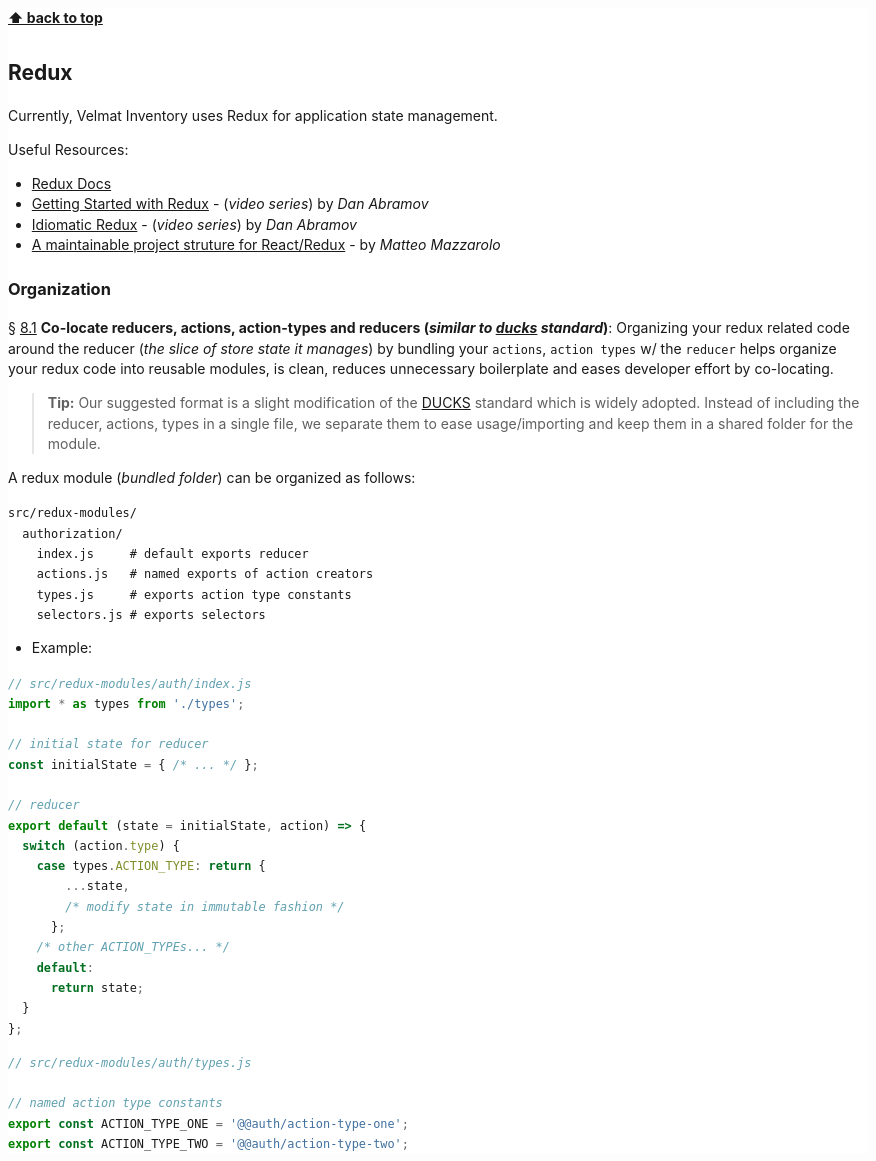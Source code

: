 **[⬆ back to top](#table-of-contents)**


## Redux
Currently, Velmat Inventory uses Redux for application state management.

Useful Resources:
- [Redux Docs](http://redux.js.org/index.html)
- [Getting Started with Redux](https://egghead.io/series/getting-started-with-redux) - (*video series*) by *Dan Abramov*
- [Idiomatic Redux](https://egghead.io/series/building-react-applications-with-idiomatic-redux) - (*video series*) by *Dan Abramov*
- [A maintainable project struture for React/Redux](https://hackernoon.com/my-journey-toward-a-maintainable-project-structure-for-react-redux-b05dfd999b5#.113ysmtbt) - by *Matteo Mazzarolo*

### Organization

<a name="redux-organization--feature_first_ducks"></a><a name="8.1"></a> 
§ [8.1](#redux-organization--feature_first_ducks) **Co-locate reducers, actions, action-types and reducers (*similar to [ducks](https://github.com/erikras/ducks-modular-redux) standard*)**: Organizing your redux related code around the reducer (*the slice of store state it manages*) by bundling your `actions`, `action types` w/ the `reducer` helps organize your redux code into reusable modules, is clean, reduces unnecessary boilerplate and eases developer effort by co-locating.

> **Tip:** Our suggested format is a slight modification of the [DUCKS](https://github.com/erikras/ducks-modular-redux) standard which is widely adopted. Instead of including the reducer, actions, types in a single file, we separate them to ease usage/importing and keep them in a shared folder for the module.

A redux module (*bundled folder*) can be organized as follows:

```
src/redux-modules/
  authorization/
    index.js     # default exports reducer
    actions.js   # named exports of action creators
    types.js     # exports action type constants
    selectors.js # exports selectors
```
- Example:
```javascript
// src/redux-modules/auth/index.js
import * as types from './types';

// initial state for reducer
const initialState = { /* ... */ };

// reducer
export default (state = initialState, action) => {
  switch (action.type) {
    case types.ACTION_TYPE: return {
        ...state,
        /* modify state in immutable fashion */
      };
    /* other ACTION_TYPEs... */
    default: 
      return state;
  }
};
```
```javascript
// src/redux-modules/auth/types.js

// named action type constants
export const ACTION_TYPE_ONE = '@@auth/action-type-one';
export const ACTION_TYPE_TWO = '@@auth/action-type-two';
```